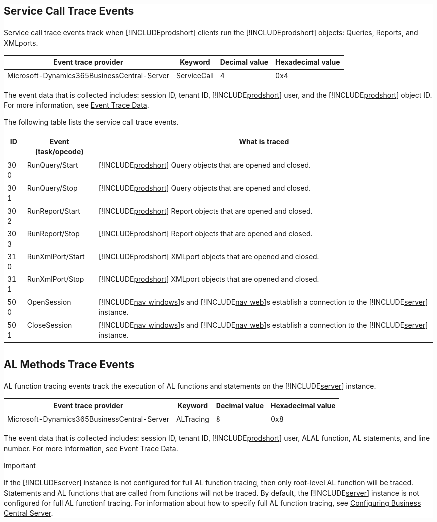 ## Service Call Trace Events  
 Service call trace events track when [!INCLUDE[prodshort](../developer/includes/prodshort.md)] clients run the [!INCLUDE[prodshort](../developer/includes/prodshort.md)] objects: Queries, Reports, and XMLports.  
  
|Event trace provider|Keyword|Decimal value|Hexadecimal value|  
|-------------|-------------|-------------------|-----------------------|  
|Microsoft-Dynamics365BusinessCentral-Server|ServiceCall|4|0x4|  
  
The event data that is collected includes: session ID, tenant ID, [!INCLUDE[prodshort](../developer/includes/prodshort.md)] user, and the [!INCLUDE[prodshort](../developer/includes/prodshort.md)] object ID. For more information, see [Event Trace Data](server-trace-events.md#ArgRef).  
  
The following table lists the service call trace events.  
  
|ID|Event \(task/opcode\)|What is traced|  
|--------|----------------------------|--------------------|  
|300|RunQuery/Start|[!INCLUDE[prodshort](../developer/includes/prodshort.md)] Query objects that are opened and closed.|  
|301|RunQuery/Stop|[!INCLUDE[prodshort](../developer/includes/prodshort.md)] Query objects that are opened and closed.|  
|302|RunReport/Start|[!INCLUDE[prodshort](../developer/includes/prodshort.md)] Report objects that are opened and closed.|  
|303|RunReport/Stop|[!INCLUDE[prodshort](../developer/includes/prodshort.md)] Report objects that are opened and closed.|  
|310|RunXmlPort/Start|[!INCLUDE[prodshort](../developer/includes/prodshort.md)] XMLport objects that are opened and closed.|  
|311|RunXmlPort/Stop|[!INCLUDE[prodshort](../developer/includes/prodshort.md)] XMLport objects that are opened and closed.|  
|500|OpenSession|[!INCLUDE[nav_windows](../developer/includes/nav_windows_md.md)]s and [!INCLUDE[nav_web](../developer/includes/nav_web_md.md)]s establish a connection to the [!INCLUDE[server](../developer/includes/server.md)] instance.|  
|501|CloseSession|[!INCLUDE[nav_windows](../developer/includes/nav_windows_md.md)]s and [!INCLUDE[nav_web](../developer/includes/nav_web_md.md)]s establish a connection to the [!INCLUDE[server](../developer/includes/server.md)] instance.|  
  
## AL Methods Trace Events  
AL function tracing events track the execution of AL functions and statements on the [!INCLUDE[server](../developer/includes/server.md)] instance.  
  
|Event trace provider|Keyword|Decimal value|Hexadecimal value|  
|-------------|-------------|-------------------|-----------------------|  
|Microsoft-Dynamics365BusinessCentral-Server|ALTracing|8|0x8|  
  
The event data that is collected includes: session ID, tenant ID, [!INCLUDE[prodshort](../developer/includes/prodshort.md)] user, ALAL function, AL statements, and line number. For more information, see [Event Trace Data](server-trace-events.md#ArgRef).  
  
> [!IMPORTANT]  
>  If the [!INCLUDE[server](../developer/includes/server.md)] instance is not configured for full AL function tracing, then only root-level AL function will be traced. Statements and AL functions that are called from functions will not be traced. By default, the [!INCLUDE[server](../developer/includes/server.md)] instance is not configured for full AL functionf tracing. For information about how to specify full AL function tracing, see [Configuring Business Central Server](configure-server-instance.md).  
  